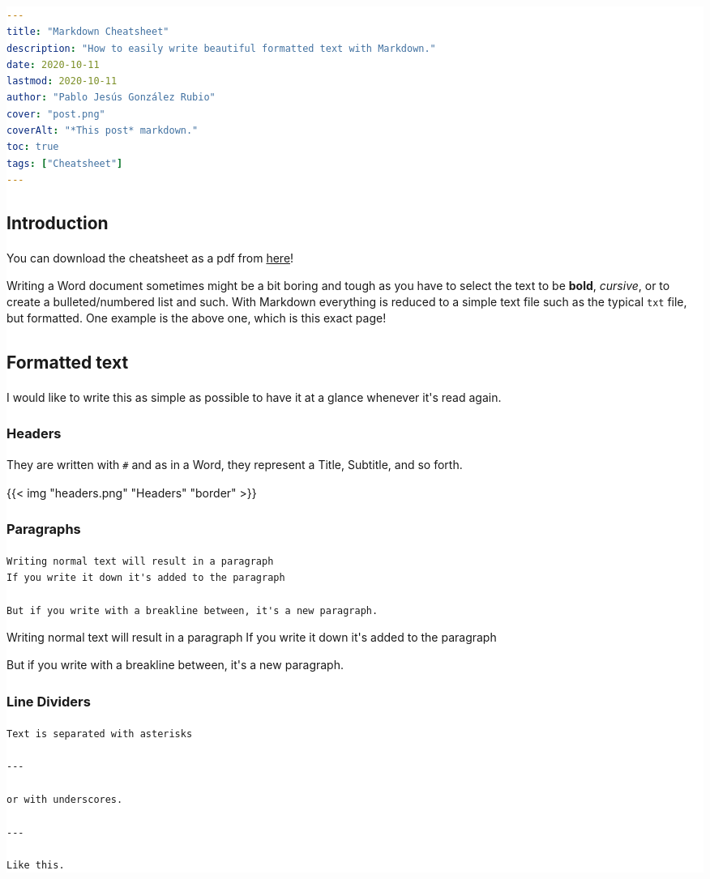 ```yaml
---
title: "Markdown Cheatsheet"
description: "How to easily write beautiful formatted text with Markdown."
date: 2020-10-11
lastmod: 2020-10-11
author: "Pablo Jesús González Rubio"
cover: "post.png"
coverAlt: "*This post* markdown."
toc: true
tags: ["Cheatsheet"]
---
```



## Introduction

You can download the cheatsheet as a pdf from [here](./markdown.pdf)!

Writing a Word document sometimes might be a bit boring and tough as you have to select the text to be **bold**, _cursive_, or to create a bulleted/numbered list and such. With Markdown everything is reduced to a simple text file such as the typical `txt` file, but formatted. One example is the above one, which is this exact page!

## Formatted text

I would like to write this as simple as possible to have it at a glance whenever it's read again.

### Headers

They are written with `#` and as in a Word, they represent a Title, Subtitle, and so forth.

{{< img "headers.png" "Headers" "border" >}}

### Paragraphs

```md
Writing normal text will result in a paragraph
If you write it down it's added to the paragraph

But if you write with a breakline between, it's a new paragraph.
```

Writing normal text will result in a paragraph
If you write it down it's added to the paragraph

But if you write with a breakline between, it's a new paragraph.

### Line Dividers

```md
Text is separated with asterisks

---

or with underscores.

---

Like this.
```
